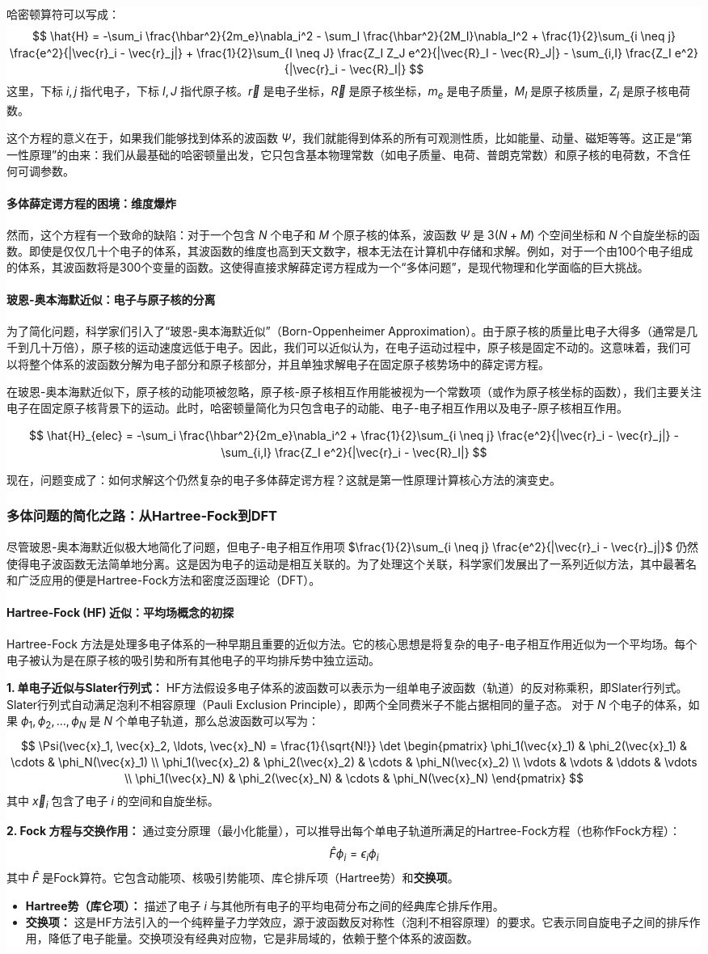 哈密顿算符可以写成：
$$ \hat{H} = -\sum_i \frac{\hbar^2}{2m_e}\nabla_i^2 - \sum_I \frac{\hbar^2}{2M_I}\nabla_I^2 + \frac{1}{2}\sum_{i \neq j} \frac{e^2}{|\vec{r}_i - \vec{r}_j|} + \frac{1}{2}\sum_{I \neq J} \frac{Z_I Z_J e^2}{|\vec{R}_I - \vec{R}_J|} - \sum_{i,I} \frac{Z_I e^2}{|\vec{r}_i - \vec{R}_I|} $$
这里，下标 $i, j$ 指代电子，下标 $I, J$ 指代原子核。$\vec{r}$ 是电子坐标，$\vec{R}$ 是原子核坐标，$m_e$ 是电子质量，$M_I$ 是原子核质量，$Z_I$ 是原子核电荷数。

这个方程的意义在于，如果我们能够找到体系的波函数 $\Psi$，我们就能得到体系的所有可观测性质，比如能量、动量、磁矩等等。这正是“第一性原理”的由来：我们从最基础的哈密顿量出发，它只包含基本物理常数（如电子质量、电荷、普朗克常数）和原子核的电荷数，不含任何可调参数。

#### 多体薛定谔方程的困境：维度爆炸

然而，这个方程有一个致命的缺陷：对于一个包含 $N$ 个电子和 $M$ 个原子核的体系，波函数 $\Psi$ 是 $3(N+M)$ 个空间坐标和 $N$ 个自旋坐标的函数。即使是仅仅几十个电子的体系，其波函数的维度也高到天文数字，根本无法在计算机中存储和求解。例如，对于一个由100个电子组成的体系，其波函数将是300个变量的函数。这使得直接求解薛定谔方程成为一个“多体问题”，是现代物理和化学面临的巨大挑战。

#### 玻恩-奥本海默近似：电子与原子核的分离

为了简化问题，科学家们引入了“玻恩-奥本海默近似”（Born-Oppenheimer Approximation）。由于原子核的质量比电子大得多（通常是几千到几十万倍），原子核的运动速度远低于电子。因此，我们可以近似认为，在电子运动过程中，原子核是固定不动的。这意味着，我们可以将整个体系的波函数分解为电子部分和原子核部分，并且单独求解电子在固定原子核势场中的薛定谔方程。

在玻恩-奥本海默近似下，原子核的动能项被忽略，原子核-原子核相互作用能被视为一个常数项（或作为原子核坐标的函数），我们主要关注电子在固定原子核背景下的运动。此时，哈密顿量简化为只包含电子的动能、电子-电子相互作用以及电子-原子核相互作用。

$$ \hat{H}_{elec} = -\sum_i \frac{\hbar^2}{2m_e}\nabla_i^2 + \frac{1}{2}\sum_{i \neq j} \frac{e^2}{|\vec{r}_i - \vec{r}_j|} - \sum_{i,I} \frac{Z_I e^2}{|\vec{r}_i - \vec{R}_I|} $$

现在，问题变成了：如何求解这个仍然复杂的电子多体薛定谔方程？这就是第一性原理计算核心方法的演变史。

### 多体问题的简化之路：从Hartree-Fock到DFT

尽管玻恩-奥本海默近似极大地简化了问题，但电子-电子相互作用项 $\frac{1}{2}\sum_{i \neq j} \frac{e^2}{|\vec{r}_i - \vec{r}_j|}$ 仍然使得电子波函数无法简单地分离。这是因为电子的运动是相互关联的。为了处理这个关联，科学家们发展出了一系列近似方法，其中最著名和广泛应用的便是Hartree-Fock方法和密度泛函理论（DFT）。

#### Hartree-Fock (HF) 近似：平均场概念的初探

Hartree-Fock 方法是处理多电子体系的一种早期且重要的近似方法。它的核心思想是将复杂的电子-电子相互作用近似为一个平均场。每个电子被认为是在原子核的吸引势和所有其他电子的平均排斥势中独立运动。

**1. 单电子近似与Slater行列式：**
HF方法假设多电子体系的波函数可以表示为一组单电子波函数（轨道）的反对称乘积，即Slater行列式。Slater行列式自动满足泡利不相容原理（Pauli Exclusion Principle），即两个全同费米子不能占据相同的量子态。
对于 $N$ 个电子的体系，如果 $\phi_1, \phi_2, \ldots, \phi_N$ 是 $N$ 个单电子轨道，那么总波函数可以写为：
$$ \Psi(\vec{x}_1, \vec{x}_2, \ldots, \vec{x}_N) = \frac{1}{\sqrt{N!}} \det \begin{pmatrix} \phi_1(\vec{x}_1) & \phi_2(\vec{x}_1) & \cdots & \phi_N(\vec{x}_1) \\ \phi_1(\vec{x}_2) & \phi_2(\vec{x}_2) & \cdots & \phi_N(\vec{x}_2) \\ \vdots & \vdots & \ddots & \vdots \\ \phi_1(\vec{x}_N) & \phi_2(\vec{x}_N) & \cdots & \phi_N(\vec{x}_N) \end{pmatrix} $$
其中 $\vec{x}_i$ 包含了电子 $i$ 的空间和自旋坐标。

**2. Fock 方程与交换作用：**
通过变分原理（最小化能量），可以推导出每个单电子轨道所满足的Hartree-Fock方程（也称作Fock方程）：
$$ \hat{F}\phi_i = \epsilon_i\phi_i $$
其中 $\hat{F}$ 是Fock算符。它包含动能项、核吸引势能项、库仑排斥项（Hartree势）和**交换项**。
*   **Hartree势（库仑项）：** 描述了电子 $i$ 与其他所有电子的平均电荷分布之间的经典库仑排斥作用。
*   **交换项：** 这是HF方法引入的一个纯粹量子力学效应，源于波函数反对称性（泡利不相容原理）的要求。它表示同自旋电子之间的排斥作用，降低了电子能量。交换项没有经典对应物，它是非局域的，依赖于整个体系的波函数。
